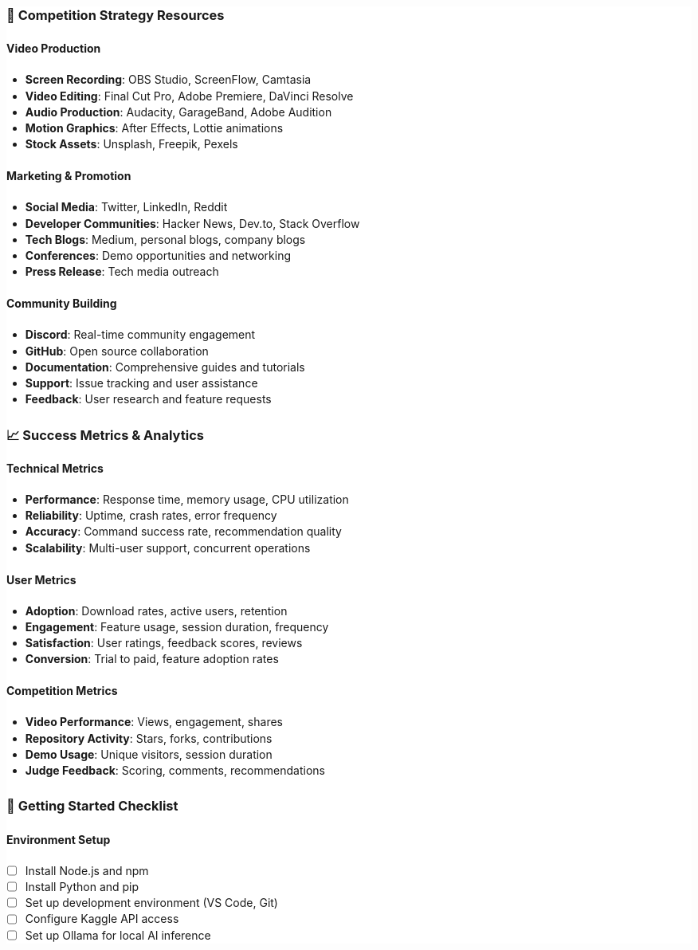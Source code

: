 ### 🎯 **Competition Strategy Resources**

#### **Video Production**
- **Screen Recording**: OBS Studio, ScreenFlow, Camtasia
- **Video Editing**: Final Cut Pro, Adobe Premiere, DaVinci Resolve
- **Audio Production**: Audacity, GarageBand, Adobe Audition
- **Motion Graphics**: After Effects, Lottie animations
- **Stock Assets**: Unsplash, Freepik, Pexels

#### **Marketing & Promotion**
- **Social Media**: Twitter, LinkedIn, Reddit
- **Developer Communities**: Hacker News, Dev.to, Stack Overflow
- **Tech Blogs**: Medium, personal blogs, company blogs
- **Conferences**: Demo opportunities and networking
- **Press Release**: Tech media outreach

#### **Community Building**
- **Discord**: Real-time community engagement
- **GitHub**: Open source collaboration
- **Documentation**: Comprehensive guides and tutorials
- **Support**: Issue tracking and user assistance
- **Feedback**: User research and feature requests

### 📈 **Success Metrics & Analytics**

#### **Technical Metrics**
- **Performance**: Response time, memory usage, CPU utilization
- **Reliability**: Uptime, crash rates, error frequency
- **Accuracy**: Command success rate, recommendation quality
- **Scalability**: Multi-user support, concurrent operations

#### **User Metrics**
- **Adoption**: Download rates, active users, retention
- **Engagement**: Feature usage, session duration, frequency
- **Satisfaction**: User ratings, feedback scores, reviews
- **Conversion**: Trial to paid, feature adoption rates

#### **Competition Metrics**
- **Video Performance**: Views, engagement, shares
- **Repository Activity**: Stars, forks, contributions
- **Demo Usage**: Unique visitors, session duration
- **Judge Feedback**: Scoring, comments, recommendations

### 🚀 **Getting Started Checklist**

#### **Environment Setup**
- [ ] Install Node.js and npm
- [ ] Install Python and pip
- [ ] Set up development environment (VS Code, Git)
- [ ] Configure Kaggle API access
- [ ] Set up Ollama for local AI inference
